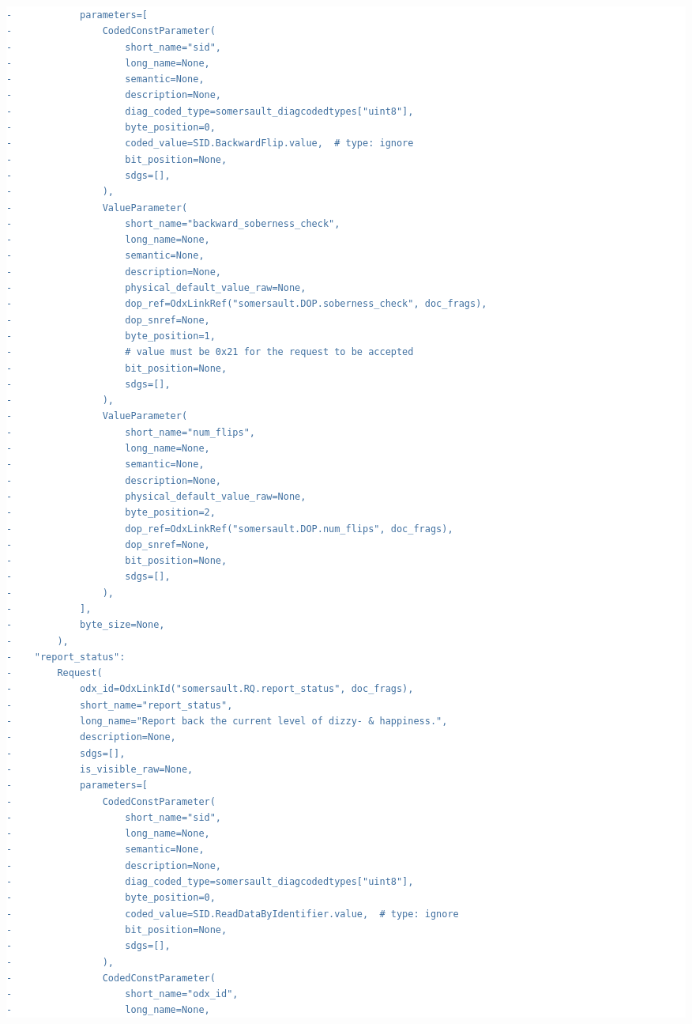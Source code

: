 ```diff
-            parameters=[
-                CodedConstParameter(
-                    short_name="sid",
-                    long_name=None,
-                    semantic=None,
-                    description=None,
-                    diag_coded_type=somersault_diagcodedtypes["uint8"],
-                    byte_position=0,
-                    coded_value=SID.BackwardFlip.value,  # type: ignore
-                    bit_position=None,
-                    sdgs=[],
-                ),
-                ValueParameter(
-                    short_name="backward_soberness_check",
-                    long_name=None,
-                    semantic=None,
-                    description=None,
-                    physical_default_value_raw=None,
-                    dop_ref=OdxLinkRef("somersault.DOP.soberness_check", doc_frags),
-                    dop_snref=None,
-                    byte_position=1,
-                    # value must be 0x21 for the request to be accepted
-                    bit_position=None,
-                    sdgs=[],
-                ),
-                ValueParameter(
-                    short_name="num_flips",
-                    long_name=None,
-                    semantic=None,
-                    description=None,
-                    physical_default_value_raw=None,
-                    byte_position=2,
-                    dop_ref=OdxLinkRef("somersault.DOP.num_flips", doc_frags),
-                    dop_snref=None,
-                    bit_position=None,
-                    sdgs=[],
-                ),
-            ],
-            byte_size=None,
-        ),
-    "report_status":
-        Request(
-            odx_id=OdxLinkId("somersault.RQ.report_status", doc_frags),
-            short_name="report_status",
-            long_name="Report back the current level of dizzy- & happiness.",
-            description=None,
-            sdgs=[],
-            is_visible_raw=None,
-            parameters=[
-                CodedConstParameter(
-                    short_name="sid",
-                    long_name=None,
-                    semantic=None,
-                    description=None,
-                    diag_coded_type=somersault_diagcodedtypes["uint8"],
-                    byte_position=0,
-                    coded_value=SID.ReadDataByIdentifier.value,  # type: ignore
-                    bit_position=None,
-                    sdgs=[],
-                ),
-                CodedConstParameter(
-                    short_name="odx_id",
-                    long_name=None,
```